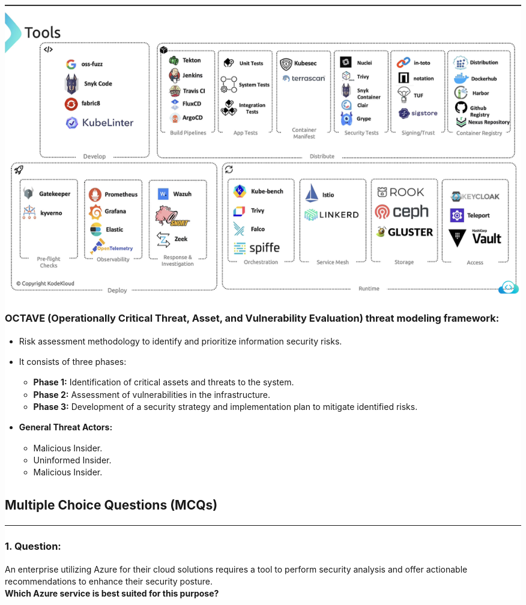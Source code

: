 ![alt text](images/kcsa/kcsa-automation-tooling.png)

### OCTAVE (Operationally Critical Threat, Asset, and Vulnerability Evaluation) threat modeling framework:
- Risk assessment methodology to identify and prioritize information security risks.
- It consists of three phases:
  - **Phase 1:** Identification of critical assets and threats to the system.
  - **Phase 2:** Assessment of vulnerabilities in the infrastructure.
  - **Phase 3:** Development of a security strategy and implementation plan to mitigate identified risks.

- **General Threat Actors:**
  - Malicious Insider.
  - Uninformed Insider.
  - Malicious Insider.


## Multiple Choice Questions (MCQs)

---

### 1. **Question:**

An enterprise utilizing Azure for their cloud solutions requires a tool to perform security analysis and offer actionable recommendations to enhance their security posture.  
**Which Azure service is best suited for this purpose?**
